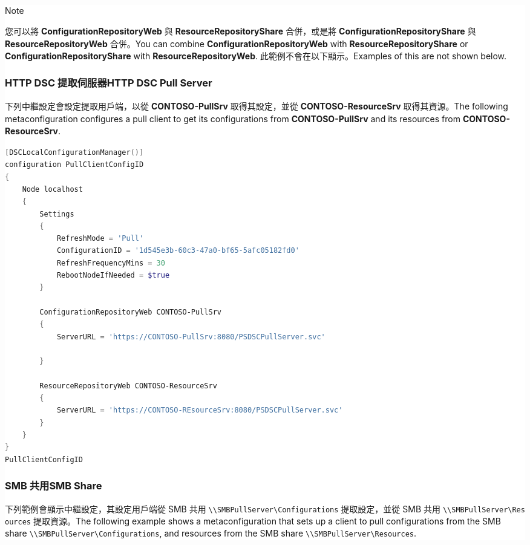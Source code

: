 > [!NOTE]
> <span data-ttu-id="f9b9a-148">您可以將 **ConfigurationRepositoryWeb** 與 **ResourceRepositoryShare** 合併，或是將 **ConfigurationRepositoryShare** 與 **ResourceRepositoryWeb** 合併。</span><span class="sxs-lookup"><span data-stu-id="f9b9a-148">You can combine **ConfigurationRepositoryWeb** with **ResourceRepositoryShare** or **ConfigurationRepositoryShare** with **ResourceRepositoryWeb**.</span></span> <span data-ttu-id="f9b9a-149">此範例不會在以下顯示。</span><span class="sxs-lookup"><span data-stu-id="f9b9a-149">Examples of this are not shown below.</span></span>

### <a name="http-dsc-pull-server"></a><span data-ttu-id="f9b9a-150">HTTP DSC 提取伺服器</span><span class="sxs-lookup"><span data-stu-id="f9b9a-150">HTTP DSC Pull Server</span></span>

<span data-ttu-id="f9b9a-151">下列中繼設定會設定提取用戶端，以從 **CONTOSO-PullSrv** 取得其設定，並從 **CONTOSO-ResourceSrv** 取得其資源。</span><span class="sxs-lookup"><span data-stu-id="f9b9a-151">The following metaconfiguration configures a pull client to get its configurations from **CONTOSO-PullSrv** and its resources from **CONTOSO-ResourceSrv**.</span></span>

```powershell
[DSCLocalConfigurationManager()]
configuration PullClientConfigID
{
    Node localhost
    {
        Settings
        {
            RefreshMode = 'Pull'
            ConfigurationID = '1d545e3b-60c3-47a0-bf65-5afc05182fd0'
            RefreshFrequencyMins = 30
            RebootNodeIfNeeded = $true
        }

        ConfigurationRepositoryWeb CONTOSO-PullSrv
        {
            ServerURL = 'https://CONTOSO-PullSrv:8080/PSDSCPullServer.svc'

        }

        ResourceRepositoryWeb CONTOSO-ResourceSrv
        {
            ServerURL = 'https://CONTOSO-REsourceSrv:8080/PSDSCPullServer.svc'
        }
    }
}
PullClientConfigID
```

### <a name="smb-share"></a><span data-ttu-id="f9b9a-152">SMB 共用</span><span class="sxs-lookup"><span data-stu-id="f9b9a-152">SMB Share</span></span>

<span data-ttu-id="f9b9a-153">下列範例會顯示中繼設定，其設定用戶端從 SMB 共用 `\\SMBPullServer\Configurations` 提取設定，並從 SMB 共用 `\\SMBPullServer\Resources` 提取資源。</span><span class="sxs-lookup"><span data-stu-id="f9b9a-153">The following example shows a metaconfiguration that sets up a client to pull configurations from the SMB share `\\SMBPullServer\Configurations`, and resources from the SMB share `\\SMBPullServer\Resources`.</span></span>
